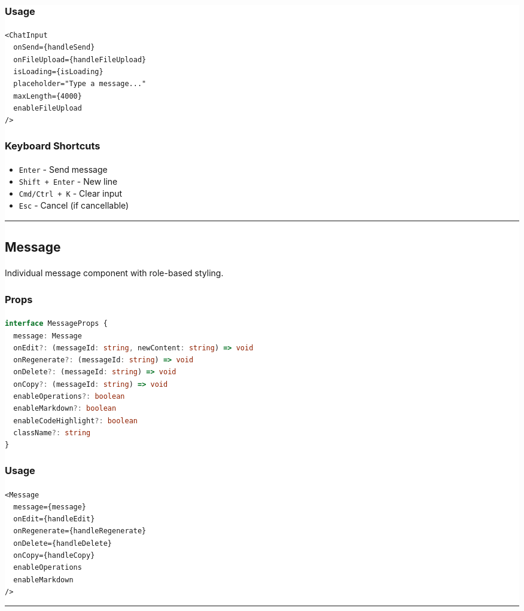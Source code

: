 ### Usage

```tsx
<ChatInput
  onSend={handleSend}
  onFileUpload={handleFileUpload}
  isLoading={isLoading}
  placeholder="Type a message..."
  maxLength={4000}
  enableFileUpload
/>
```

### Keyboard Shortcuts

- `Enter` - Send message
- `Shift + Enter` - New line
- `Cmd/Ctrl + K` - Clear input
- `Esc` - Cancel (if cancellable)

---

## Message

Individual message component with role-based styling.

### Props

```typescript
interface MessageProps {
  message: Message
  onEdit?: (messageId: string, newContent: string) => void
  onRegenerate?: (messageId: string) => void
  onDelete?: (messageId: string) => void
  onCopy?: (messageId: string) => void
  enableOperations?: boolean
  enableMarkdown?: boolean
  enableCodeHighlight?: boolean
  className?: string
}
```

### Usage

```tsx
<Message
  message={message}
  onEdit={handleEdit}
  onRegenerate={handleRegenerate}
  onDelete={handleDelete}
  onCopy={handleCopy}
  enableOperations
  enableMarkdown
/>
```

---